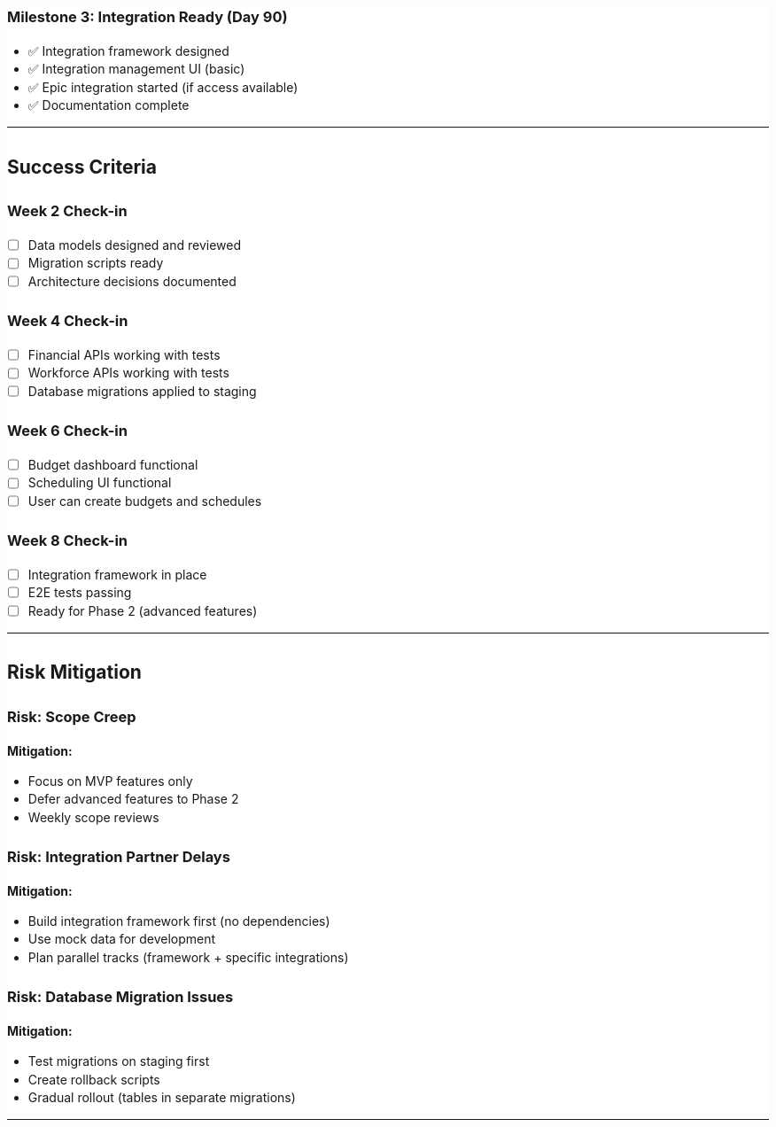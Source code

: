 ### Milestone 3: Integration Ready (Day 90)
- ✅ Integration framework designed
- ✅ Integration management UI (basic)
- ✅ Epic integration started (if access available)
- ✅ Documentation complete

---

## Success Criteria

### Week 2 Check-in
- [ ] Data models designed and reviewed
- [ ] Migration scripts ready
- [ ] Architecture decisions documented

### Week 4 Check-in
- [ ] Financial APIs working with tests
- [ ] Workforce APIs working with tests
- [ ] Database migrations applied to staging

### Week 6 Check-in
- [ ] Budget dashboard functional
- [ ] Scheduling UI functional
- [ ] User can create budgets and schedules

### Week 8 Check-in
- [ ] Integration framework in place
- [ ] E2E tests passing
- [ ] Ready for Phase 2 (advanced features)

---

## Risk Mitigation

### Risk: Scope Creep
**Mitigation:**
- Focus on MVP features only
- Defer advanced features to Phase 2
- Weekly scope reviews

### Risk: Integration Partner Delays
**Mitigation:**
- Build integration framework first (no dependencies)
- Use mock data for development
- Plan parallel tracks (framework + specific integrations)

### Risk: Database Migration Issues
**Mitigation:**
- Test migrations on staging first
- Create rollback scripts
- Gradual rollout (tables in separate migrations)

---